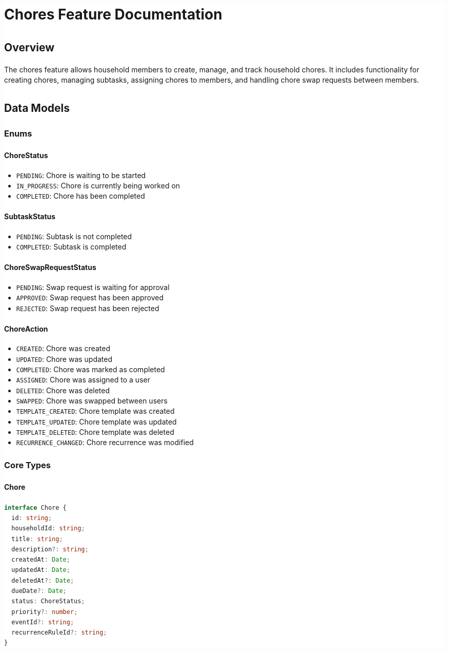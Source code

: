 # Chores Feature Documentation

## Overview

The chores feature allows household members to create, manage, and track household chores. It includes functionality for creating chores, managing subtasks, assigning chores to members, and handling chore swap requests between members.

## Data Models

### Enums

#### ChoreStatus

- `PENDING`: Chore is waiting to be started
- `IN_PROGRESS`: Chore is currently being worked on
- `COMPLETED`: Chore has been completed

#### SubtaskStatus

- `PENDING`: Subtask is not completed
- `COMPLETED`: Subtask is completed

#### ChoreSwapRequestStatus

- `PENDING`: Swap request is waiting for approval
- `APPROVED`: Swap request has been approved
- `REJECTED`: Swap request has been rejected

#### ChoreAction

- `CREATED`: Chore was created
- `UPDATED`: Chore was updated
- `COMPLETED`: Chore was marked as completed
- `ASSIGNED`: Chore was assigned to a user
- `DELETED`: Chore was deleted
- `SWAPPED`: Chore was swapped between users
- `TEMPLATE_CREATED`: Chore template was created
- `TEMPLATE_UPDATED`: Chore template was updated
- `TEMPLATE_DELETED`: Chore template was deleted
- `RECURRENCE_CHANGED`: Chore recurrence was modified

### Core Types

#### Chore

```typescript
interface Chore {
  id: string;
  householdId: string;
  title: string;
  description?: string;
  createdAt: Date;
  updatedAt: Date;
  deletedAt?: Date;
  dueDate?: Date;
  status: ChoreStatus;
  priority?: number;
  eventId?: string;
  recurrenceRuleId?: string;
}
```
